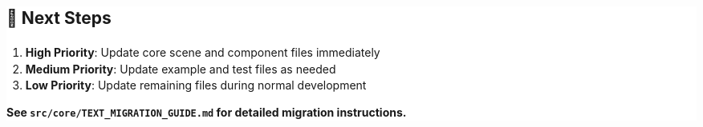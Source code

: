 ## 🔧 Next Steps

1. **High Priority**: Update core scene and component files immediately
2. **Medium Priority**: Update example and test files as needed
3. **Low Priority**: Update remaining files during normal development

**See `src/core/TEXT_MIGRATION_GUIDE.md` for detailed migration instructions.**
